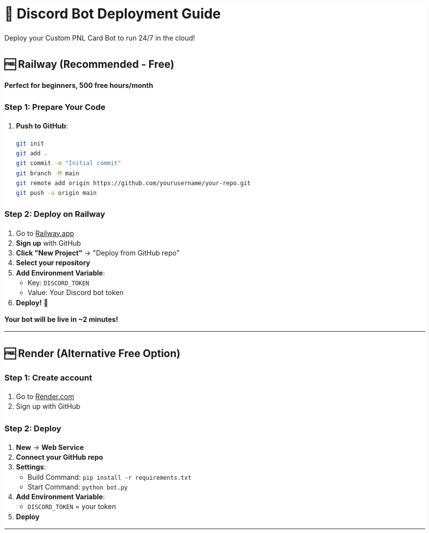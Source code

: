 # 🚀 Discord Bot Deployment Guide

Deploy your Custom PNL Card Bot to run 24/7 in the cloud!

## 🆓 Railway (Recommended - Free)

**Perfect for beginners, 500 free hours/month**

### Step 1: Prepare Your Code
1. **Push to GitHub**:
   ```bash
   git init
   git add .
   git commit -m "Initial commit"
   git branch -M main
   git remote add origin https://github.com/yourusername/your-repo.git
   git push -u origin main
   ```

### Step 2: Deploy on Railway
1. Go to [Railway.app](https://railway.app)
2. **Sign up** with GitHub
3. **Click "New Project"** → "Deploy from GitHub repo"
4. **Select your repository**
5. **Add Environment Variable**:
   - Key: `DISCORD_TOKEN`
   - Value: Your Discord bot token
6. **Deploy!** 🚀

**Your bot will be live in ~2 minutes!**

---

## 🆓 Render (Alternative Free Option)

### Step 1: Create account
1. Go to [Render.com](https://render.com)
2. Sign up with GitHub

### Step 2: Deploy
1. **New** → **Web Service**
2. **Connect your GitHub repo**
3. **Settings**:
   - Build Command: `pip install -r requirements.txt`
   - Start Command: `python bot.py`
4. **Add Environment Variable**:
   - `DISCORD_TOKEN` = your token
5. **Deploy**

---
